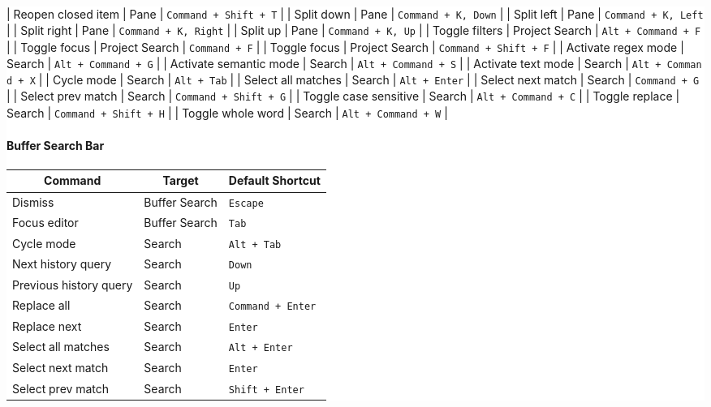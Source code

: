 | Reopen closed item     | Pane           | `Command + Shift + T`  |
| Split down             | Pane           | `Command + K, Down`    |
| Split left             | Pane           | `Command + K, Left`    |
| Split right            | Pane           | `Command + K, Right`   |
| Split up               | Pane           | `Command + K, Up`      |
| Toggle filters         | Project Search | `Alt + Command + F`    |
| Toggle focus           | Project Search | `Command + F`          |
| Toggle focus           | Project Search | `Command + Shift + F`  |
| Activate regex mode    | Search         | `Alt + Command + G`    |
| Activate semantic mode | Search         | `Alt + Command + S`    |
| Activate text mode     | Search         | `Alt + Command + X`    |
| Cycle mode             | Search         | `Alt + Tab`            |
| Select all matches     | Search         | `Alt + Enter`          |
| Select next match      | Search         | `Command + G`          |
| Select prev match      | Search         | `Command + Shift + G`  |
| Toggle case sensitive  | Search         | `Alt + Command + C`    |
| Toggle replace         | Search         | `Command + Shift + H`  |
| Toggle whole word      | Search         | `Alt + Command + W`    |

#### Buffer Search Bar

| **Command**            | **Target**    | **Default Shortcut**   |
|------------------------|---------------|------------------------|
| Dismiss                | Buffer Search | `Escape`               |
| Focus editor           | Buffer Search | `Tab`                  |
| Cycle mode             | Search        | `Alt + Tab`            |
| Next history query     | Search        | `Down`                 |
| Previous history query | Search        | `Up`                   |
| Replace all            | Search        | `Command + Enter`      |
| Replace next           | Search        | `Enter`                |
| Select all matches     | Search        | `Alt + Enter`          |
| Select next match      | Search        | `Enter`                |
| Select prev match      | Search        | `Shift + Enter`        |
